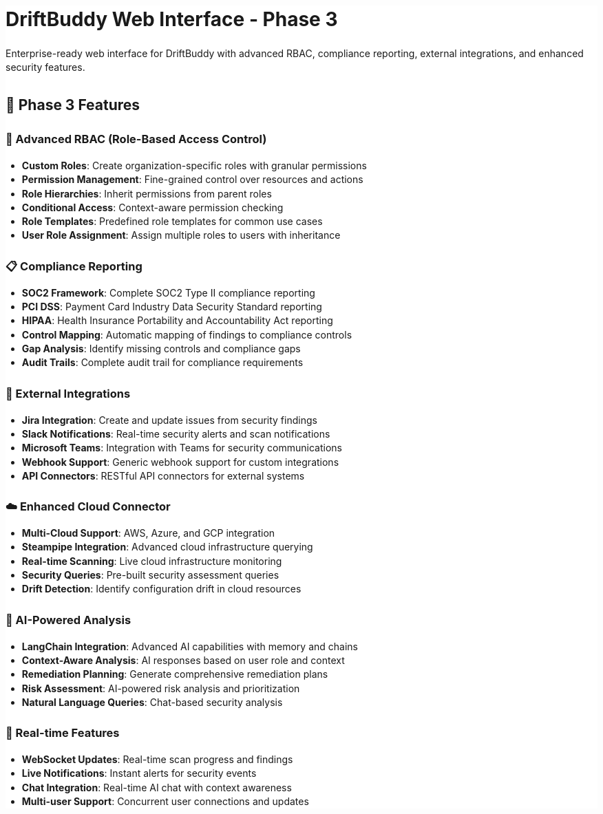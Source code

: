 # DriftBuddy Web Interface - Phase 3

Enterprise-ready web interface for DriftBuddy with advanced RBAC, compliance reporting, external integrations, and enhanced security features.

## 🚀 Phase 3 Features

### 👥 Advanced RBAC (Role-Based Access Control)
- **Custom Roles**: Create organization-specific roles with granular permissions
- **Permission Management**: Fine-grained control over resources and actions
- **Role Hierarchies**: Inherit permissions from parent roles
- **Conditional Access**: Context-aware permission checking
- **Role Templates**: Predefined role templates for common use cases
- **User Role Assignment**: Assign multiple roles to users with inheritance

### 📋 Compliance Reporting
- **SOC2 Framework**: Complete SOC2 Type II compliance reporting
- **PCI DSS**: Payment Card Industry Data Security Standard reporting
- **HIPAA**: Health Insurance Portability and Accountability Act reporting
- **Control Mapping**: Automatic mapping of findings to compliance controls
- **Gap Analysis**: Identify missing controls and compliance gaps
- **Audit Trails**: Complete audit trail for compliance requirements

### 🔗 External Integrations
- **Jira Integration**: Create and update issues from security findings
- **Slack Notifications**: Real-time security alerts and scan notifications
- **Microsoft Teams**: Integration with Teams for security communications
- **Webhook Support**: Generic webhook support for custom integrations
- **API Connectors**: RESTful API connectors for external systems

### ☁️ Enhanced Cloud Connector
- **Multi-Cloud Support**: AWS, Azure, and GCP integration
- **Steampipe Integration**: Advanced cloud infrastructure querying
- **Real-time Scanning**: Live cloud infrastructure monitoring
- **Security Queries**: Pre-built security assessment queries
- **Drift Detection**: Identify configuration drift in cloud resources

### 🤖 AI-Powered Analysis
- **LangChain Integration**: Advanced AI capabilities with memory and chains
- **Context-Aware Analysis**: AI responses based on user role and context
- **Remediation Planning**: Generate comprehensive remediation plans
- **Risk Assessment**: AI-powered risk analysis and prioritization
- **Natural Language Queries**: Chat-based security analysis

### 🔌 Real-time Features
- **WebSocket Updates**: Real-time scan progress and findings
- **Live Notifications**: Instant alerts for security events
- **Chat Integration**: Real-time AI chat with context awareness
- **Multi-user Support**: Concurrent user connections and updates
